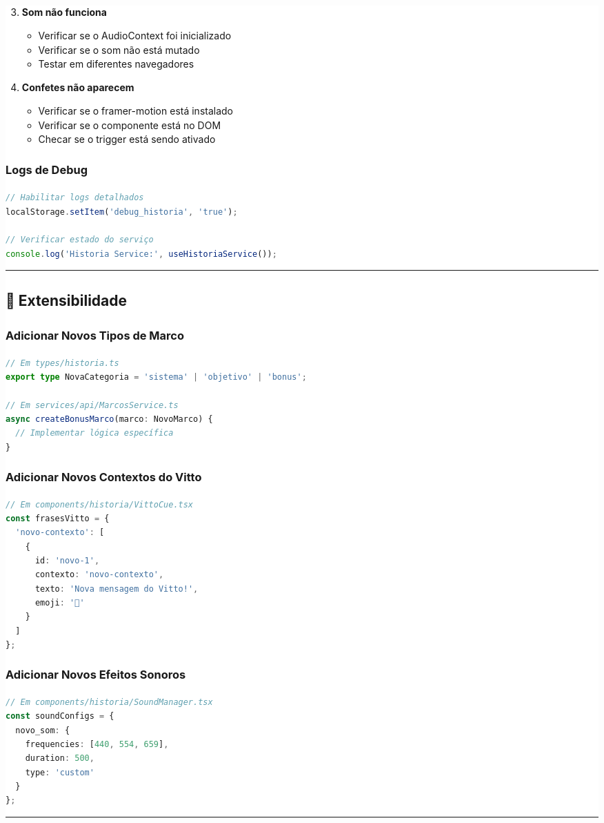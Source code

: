 3. **Som não funciona**
   - Verificar se o AudioContext foi inicializado
   - Verificar se o som não está mutado
   - Testar em diferentes navegadores

4. **Confetes não aparecem**
   - Verificar se o framer-motion está instalado
   - Verificar se o componente está no DOM
   - Checar se o trigger está sendo ativado

### **Logs de Debug**
```typescript
// Habilitar logs detalhados
localStorage.setItem('debug_historia', 'true');

// Verificar estado do serviço
console.log('Historia Service:', useHistoriaService());
```

---

## 🚀 Extensibilidade

### **Adicionar Novos Tipos de Marco**
```typescript
// Em types/historia.ts
export type NovaCategoria = 'sistema' | 'objetivo' | 'bonus';

// Em services/api/MarcosService.ts
async createBonusMarco(marco: NovoMarco) {
  // Implementar lógica específica
}
```

### **Adicionar Novos Contextos do Vitto**
```typescript
// Em components/historia/VittoCue.tsx
const frasesVitto = {
  'novo-contexto': [
    {
      id: 'novo-1',
      contexto: 'novo-contexto',
      texto: 'Nova mensagem do Vitto!',
      emoji: '🎉'
    }
  ]
};
```

### **Adicionar Novos Efeitos Sonoros**
```typescript
// Em components/historia/SoundManager.tsx
const soundConfigs = {
  novo_som: {
    frequencies: [440, 554, 659],
    duration: 500,
    type: 'custom'
  }
};
```

---